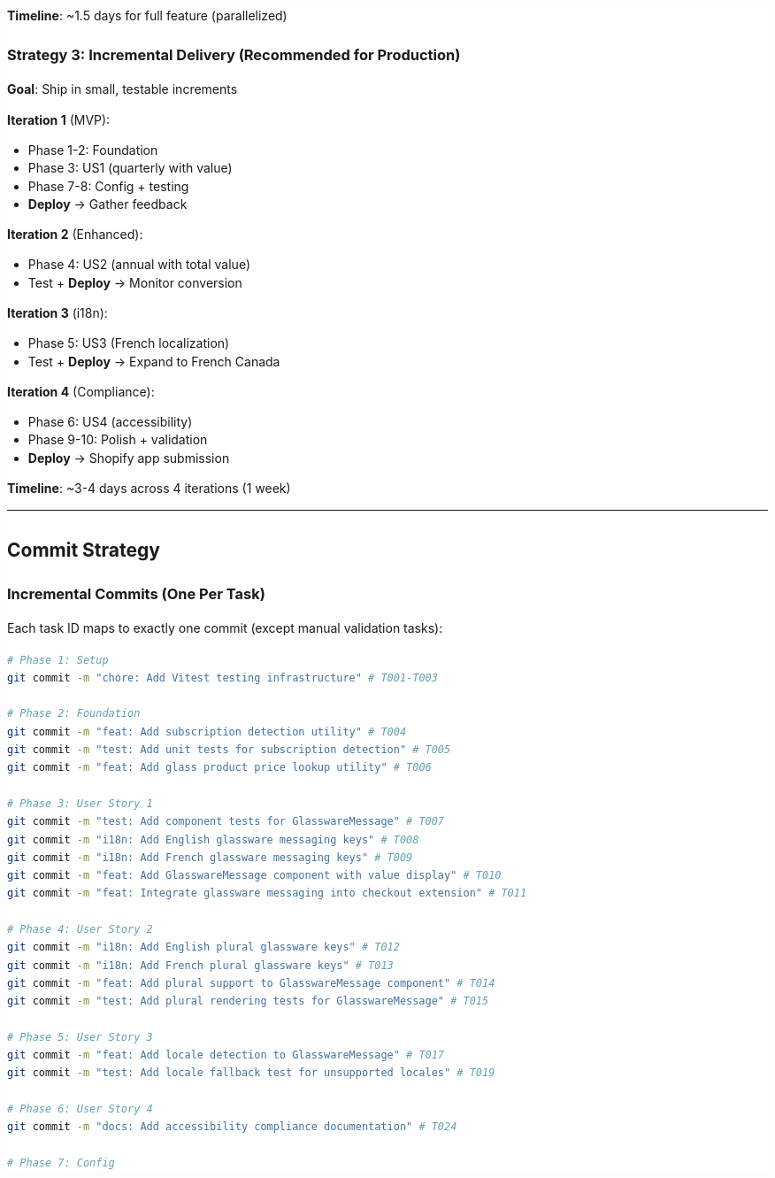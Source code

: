 **Timeline**: ~1.5 days for full feature (parallelized)

### Strategy 3: Incremental Delivery (Recommended for Production)

**Goal**: Ship in small, testable increments

**Iteration 1** (MVP):
- Phase 1-2: Foundation
- Phase 3: US1 (quarterly with value)
- Phase 7-8: Config + testing
- **Deploy** → Gather feedback

**Iteration 2** (Enhanced):
- Phase 4: US2 (annual with total value)
- Test + **Deploy** → Monitor conversion

**Iteration 3** (i18n):
- Phase 5: US3 (French localization)
- Test + **Deploy** → Expand to French Canada

**Iteration 4** (Compliance):
- Phase 6: US4 (accessibility)
- Phase 9-10: Polish + validation
- **Deploy** → Shopify app submission

**Timeline**: ~3-4 days across 4 iterations (1 week)

---

## Commit Strategy

### Incremental Commits (One Per Task)

Each task ID maps to exactly one commit (except manual validation tasks):

```bash
# Phase 1: Setup
git commit -m "chore: Add Vitest testing infrastructure" # T001-T003

# Phase 2: Foundation
git commit -m "feat: Add subscription detection utility" # T004
git commit -m "test: Add unit tests for subscription detection" # T005
git commit -m "feat: Add glass product price lookup utility" # T006

# Phase 3: User Story 1
git commit -m "test: Add component tests for GlasswareMessage" # T007
git commit -m "i18n: Add English glassware messaging keys" # T008
git commit -m "i18n: Add French glassware messaging keys" # T009
git commit -m "feat: Add GlasswareMessage component with value display" # T010
git commit -m "feat: Integrate glassware messaging into checkout extension" # T011

# Phase 4: User Story 2
git commit -m "i18n: Add English plural glassware keys" # T012
git commit -m "i18n: Add French plural glassware keys" # T013
git commit -m "feat: Add plural support to GlasswareMessage component" # T014
git commit -m "test: Add plural rendering tests for GlasswareMessage" # T015

# Phase 5: User Story 3
git commit -m "feat: Add locale detection to GlasswareMessage" # T017
git commit -m "test: Add locale fallback test for unsupported locales" # T019

# Phase 6: User Story 4
git commit -m "docs: Add accessibility compliance documentation" # T024

# Phase 7: Config
```